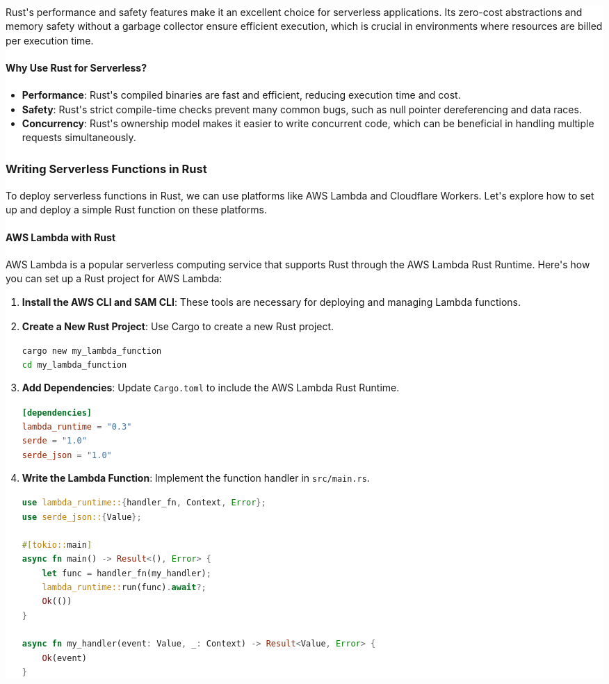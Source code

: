 Rust's performance and safety features make it an excellent choice for serverless applications. Its zero-cost abstractions and memory safety without a garbage collector ensure efficient execution, which is crucial in environments where resources are billed per execution time.

#### Why Use Rust for Serverless?

- **Performance**: Rust's compiled binaries are fast and efficient, reducing execution time and cost.
- **Safety**: Rust's strict compile-time checks prevent many common bugs, such as null pointer dereferencing and data races.
- **Concurrency**: Rust's ownership model makes it easier to write concurrent code, which can be beneficial in handling multiple requests simultaneously.

### Writing Serverless Functions in Rust

To deploy serverless functions in Rust, we can use platforms like AWS Lambda and Cloudflare Workers. Let's explore how to set up and deploy a simple Rust function on these platforms.

#### AWS Lambda with Rust

AWS Lambda is a popular serverless computing service that supports Rust through the AWS Lambda Rust Runtime. Here's how you can set up a Rust project for AWS Lambda:

1. **Install the AWS CLI and SAM CLI**: These tools are necessary for deploying and managing Lambda functions.

2. **Create a New Rust Project**: Use Cargo to create a new Rust project.

   ```bash
   cargo new my_lambda_function
   cd my_lambda_function
   ```

3. **Add Dependencies**: Update `Cargo.toml` to include the AWS Lambda Rust Runtime.

   ```toml
   [dependencies]
   lambda_runtime = "0.3"
   serde = "1.0"
   serde_json = "1.0"
   ```

4. **Write the Lambda Function**: Implement the function handler in `src/main.rs`.

   ```rust
   use lambda_runtime::{handler_fn, Context, Error};
   use serde_json::{Value};

   #[tokio::main]
   async fn main() -> Result<(), Error> {
       let func = handler_fn(my_handler);
       lambda_runtime::run(func).await?;
       Ok(())
   }

   async fn my_handler(event: Value, _: Context) -> Result<Value, Error> {
       Ok(event)
   }
   ```

